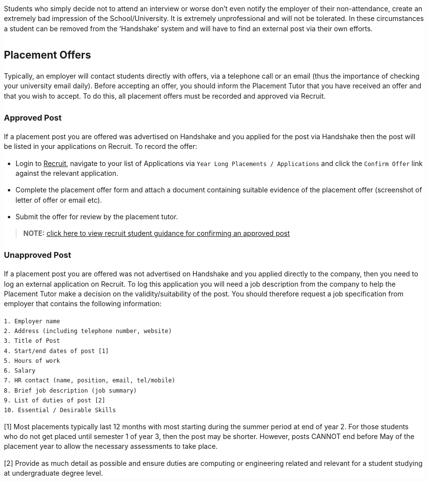 Students who simply decide not to attend an interview or worse don’t even notify the employer of their non-attendance, create an extremely bad impression of the School/University. It is extremely unprofessional and will not be tolerated. In these circumstances a student can be removed from the ‘Handshake’ system and will have to find an external post via their own efforts.

## Placement Offers

Typically, an employer will contact students directly with offers, via a telephone call or an email (thus the importance of checking your university email daily). Before accepting an offer, you should inform the Placement Tutor that you have received an offer and that you wish to accept. To do this, all placement offers must be recorded and approved via Recruit.

### Approved Post

If a placement post you are offered was advertised on Handshake and you applied for the post via Handshake then the post will be listed in your applications on Recruit. To record the offer:

- Login to [Recruit](https://recruit.ulster.ac.uk), navigate to your list of Applications via ```Year Long Placements / Applications``` and click the ```Confirm Offer``` link against the relevant application.

- Complete the placement offer form and attach a document containing suitable evidence of the placement offer (screenshot of letter of offer or email etc).

- Submit the offer for review by the placement tutor.

> **NOTE:** [click here to view recruit student guidance for confirming an approved post](/recruit/student#approved-post)

### Unapproved Post

If a placement post you are offered was not advertised on Handshake and you applied directly to the company, then you need to log an external application on Recruit. To log this application you will need a job description from the company to help the Placement Tutor make a decision on the validity/suitability of the post. You should therefore request a job specification from employer that contains the following information:

    1. Employer name
    2. Address (including telephone number, website)
    3. Title of Post
    4. Start/end dates of post [1]
    5. Hours of work
    6. Salary
    7. HR contact (name, position, email, tel/mobile)
    8. Brief job description (job summary)
    9. List of duties of post [2]
    10. Essential / Desirable Skills

[1] Most placements typically last 12 months with most starting during the summer period at end of year 2. For those students who do not get placed until semester 1 of year 3, then the post may be shorter.  However, posts CANNOT end before May of the placement year to allow the necessary assessments to take place.

[2] Provide as much detail as possible and ensure duties are computing or engineering related and relevant for a student studying at undergraduate degree level.
